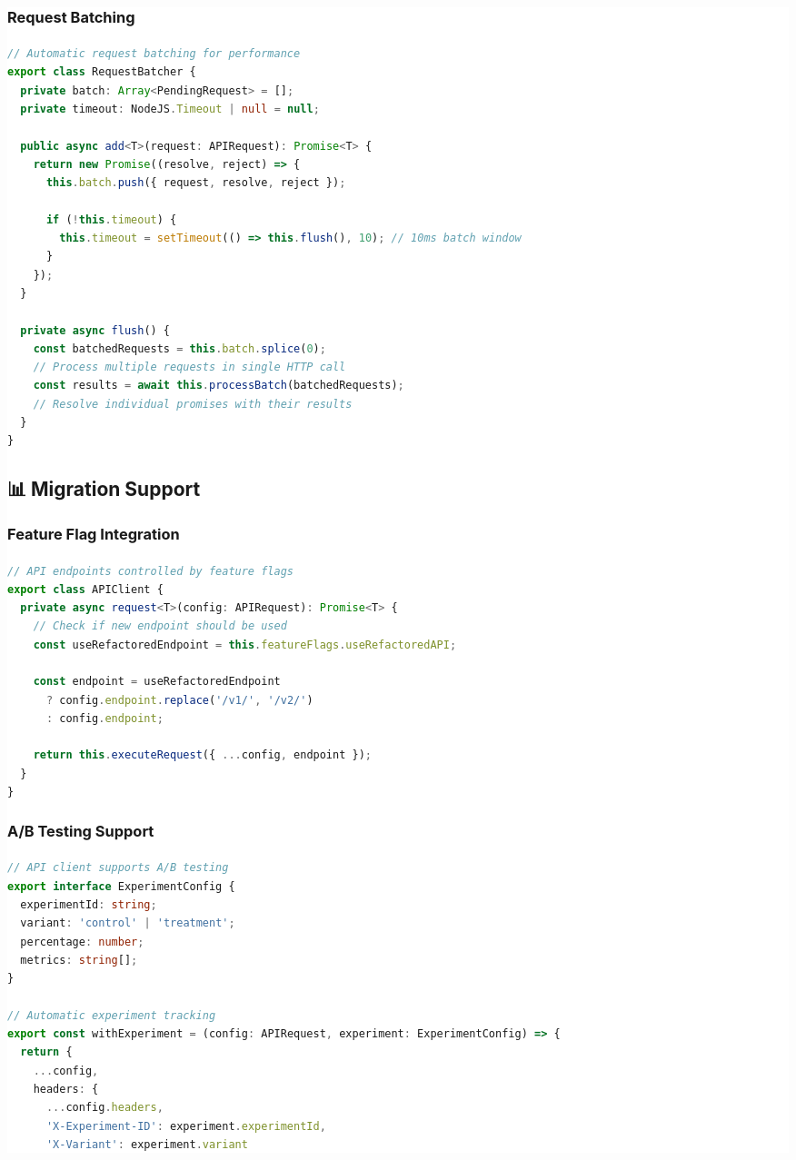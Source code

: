 ### Request Batching
```typescript
// Automatic request batching for performance
export class RequestBatcher {
  private batch: Array<PendingRequest> = [];
  private timeout: NodeJS.Timeout | null = null;

  public async add<T>(request: APIRequest): Promise<T> {
    return new Promise((resolve, reject) => {
      this.batch.push({ request, resolve, reject });
      
      if (!this.timeout) {
        this.timeout = setTimeout(() => this.flush(), 10); // 10ms batch window
      }
    });
  }

  private async flush() {
    const batchedRequests = this.batch.splice(0);
    // Process multiple requests in single HTTP call
    const results = await this.processBatch(batchedRequests);
    // Resolve individual promises with their results
  }
}
```

## 📊 Migration Support

### Feature Flag Integration
```typescript
// API endpoints controlled by feature flags
export class APIClient {
  private async request<T>(config: APIRequest): Promise<T> {
    // Check if new endpoint should be used
    const useRefactoredEndpoint = this.featureFlags.useRefactoredAPI;
    
    const endpoint = useRefactoredEndpoint 
      ? config.endpoint.replace('/v1/', '/v2/')
      : config.endpoint;
    
    return this.executeRequest({ ...config, endpoint });
  }
}
```

### A/B Testing Support
```typescript
// API client supports A/B testing
export interface ExperimentConfig {
  experimentId: string;
  variant: 'control' | 'treatment';
  percentage: number;
  metrics: string[];
}

// Automatic experiment tracking
export const withExperiment = (config: APIRequest, experiment: ExperimentConfig) => {
  return {
    ...config,
    headers: {
      ...config.headers,
      'X-Experiment-ID': experiment.experimentId,
      'X-Variant': experiment.variant
```